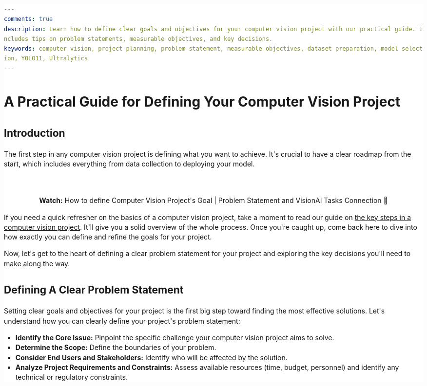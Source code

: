 ```yaml
---
comments: true
description: Learn how to define clear goals and objectives for your computer vision project with our practical guide. Includes tips on problem statements, measurable objectives, and key decisions.
keywords: computer vision, project planning, problem statement, measurable objectives, dataset preparation, model selection, YOLO11, Ultralytics
---
```


# A Practical Guide for Defining Your Computer Vision Project

## Introduction

The first step in any computer vision project is defining what you want to achieve. It's crucial to have a clear roadmap from the start, which includes everything from data collection to deploying your model.

<p align="center">
  <br>
  <iframe loading="lazy" width="720" height="405" src="https://www.youtube.com/embed/q1tXfShvbAw"
    title="YouTube video player" frameborder="0"
    allow="accelerometer; autoplay; clipboard-write; encrypted-media; gyroscope; picture-in-picture; web-share"
    allowfullscreen>
  </iframe>
  <br>
  <strong>Watch:</strong> How to define Computer Vision Project's Goal | Problem Statement and VisionAI Tasks Connection 🚀
</p>

If you need a quick refresher on the basics of a computer vision project, take a moment to read our guide on [the key steps in a computer vision project](./steps-of-a-cv-project.md). It'll give you a solid overview of the whole process. Once you're caught up, come back here to dive into how exactly you can define and refine the goals for your project.

Now, let's get to the heart of defining a clear problem statement for your project and exploring the key decisions you'll need to make along the way.

## Defining A Clear Problem Statement

Setting clear goals and objectives for your project is the first big step toward finding the most effective solutions. Let's understand how you can clearly define your project's problem statement:

- **Identify the Core Issue:** Pinpoint the specific challenge your computer vision project aims to solve.
- **Determine the Scope:** Define the boundaries of your problem.
- **Consider End Users and Stakeholders:** Identify who will be affected by the solution.
- **Analyze Project Requirements and Constraints:** Assess available resources (time, budget, personnel) and identify any technical or regulatory constraints.
